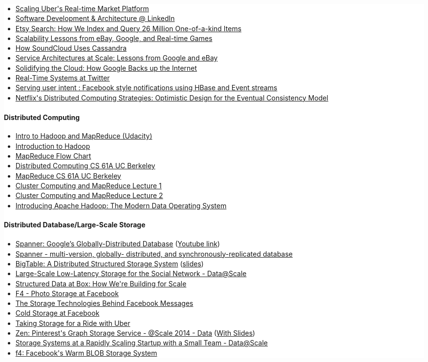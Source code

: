   * [Scaling Uber's Real-time Market Platform](https://www.infoq.com/presentations/uber-market-platform)
  * [Software Development & Architecture @ LinkedIn](https://www.infoq.com/presentations/linkedin-architecture-practices)
  * [Etsy Search: How We Index and Query 26 Million One-of-a-kind Items](https://www.infoq.com/presentations/etsy-search-ecosystem)
  * [Scalability Lessons from eBay, Google, and Real-time Games](https://www.infoq.com/presentations/scalability-ebay-google-kixeye)
  * [How SoundCloud Uses Cassandra](https://www.infoq.com/presentations/soundcloud-cassandra)
  * [Service Architectures at Scale: Lessons from Google and eBay](https://www.infoq.com/presentations/service-arch-scale-google-ebay)
  * [Solidifying the Cloud: How Google Backs up the Internet](https://www.infoq.com/presentations/google-cloud-backup-failure)
  * [Real-Time Systems at Twitter](https://www.infoq.com/presentations/real-time-twitter)
  * [Serving user intent : Facebook style notifications using HBase and Event streams](https://www.youtube.com/watch?v=hIxXaH0CrVQ)
  * [Netflix's Distributed Computing Strategies: Optimistic Design for the Eventual Consistency Model](https://www.youtube.com/watch?v=6R1WhWkh6pg)

#### Distributed Computing
  * [Intro to Hadoop and MapReduce (Udacity)](https://www.youtube.com/playlist?list=PLAwxTw4SYaPkXJ6LAV96gH8yxIfGaN3H-)
  * [Introduction to Hadoop](https://www.youtube.com/watch?v=Pq3OyQO-l3E)
  * [MapReduce Flow Chart](https://www.youtube.com/watch?v=6OemZEJdMp8)
  * [Distributed Computing CS 61A UC Berkeley](https://www.youtube.com/watch?v=zGTZ-wwA9O8&list=PL6BsET-8jgYWkCySVpSbOj-MCk6xC0i4N)
  * [MapReduce  CS 61A UC Berkeley](https://www.youtube.com/watch?v=6mABLxxtIlg&list=PL6BsET-8jgYVivQ1AS4UsPR2tyr830OHj)
  * [Cluster Computing and MapReduce Lecture 1](https://www.youtube.com/watch?v=yjPBkvYh-ss)
  * [Cluster Computing and MapReduce Lecture 2](https://www.youtube.com/watch?v=-vD6PUdf3Js)
  * [Introducing Apache Hadoop: The Modern Data Operating System](https://www.youtube.com/watch?v=d2xeNpfzsYI)

#### Distributed Database/Large-Scale Storage
  * [Spanner: Google’s Globally-Distributed Database](https://www.usenix.org/conference/osdi12/technical-sessions/presentation/corbett) ([Youtube link](https://www.youtube.com/watch?v=NthK17nbpYs))
  * [Spanner - multi-version, globally- distributed, and synchronously-replicated database](https://www.youtube.com/watch?v=Q7pcMn0_tac)
  * [BigTable: A Distributed Structured Storage System](https://www.youtube.com/watch?v=2cXBNQClehA) ([slides](http://static.googleusercontent.com/media/research.google.com/en//people/jeff/bigtable-uw-2005.pdf)) 
  * [Large-Scale Low-Latency Storage for the Social Network - Data@Scale](https://www.youtube.com/watch?v=5RfFhMwRAic)
  * [Structured Data at Box: How We're Building for Scale](https://www.youtube.com/watch?v=KHrw0Xo8tYo)
  * [F4 - Photo Storage at Facebook](https://www.youtube.com/watch?v=34e_g-Ji_30)
  * [The Storage Technologies Behind Facebook Messages](https://www.youtube.com/watch?v=cSNGGAKJqwk)
  * [Cold Storage at Facebook](https://www.youtube.com/watch?v=FGZqToLuwU0)
  * [Taking Storage for a Ride with Uber](https://www.youtube.com/watch?v=Dg76cNaeB4s)
  * [Zen: Pinterest's Graph Storage Service - @Scale 2014 - Data](https://www.youtube.com/watch?v=yI0vHfgK6oI) ([With Slides](https://www.infoq.com/presentations/zen-pinterest-graph-storage-service))
  * [Storage Systems at a Rapidly Scaling Startup with a Small Team - Data@Scale](https://www.youtube.com/watch?v=bLyv8zKa5DU)
  * [f4: Facebook's Warm BLOB Storage System](https://www.youtube.com/watch?v=imlP3lxwGgQ)
